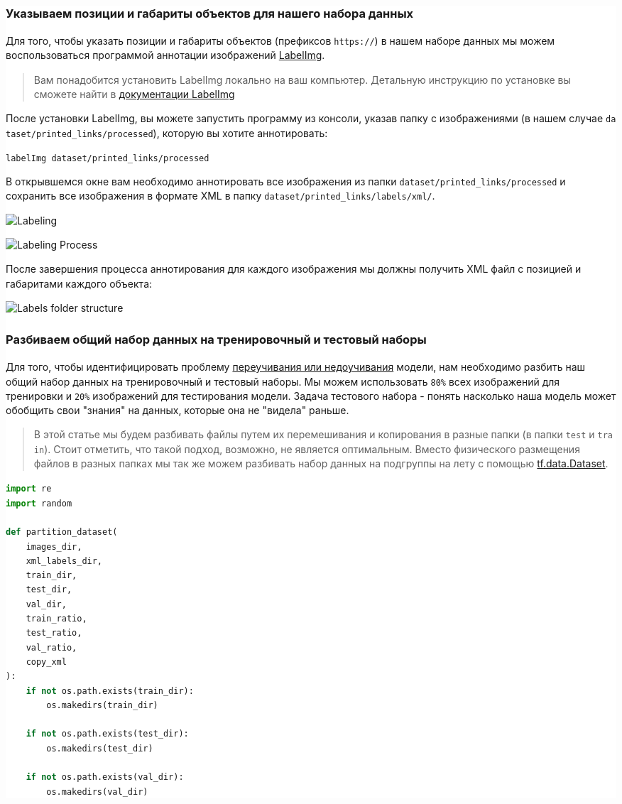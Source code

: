 ### Указываем позиции и габариты объектов для нашего набора данных

Для того, чтобы указать позиции и габариты объектов (префиксов `https://`) в нашем наборе данных мы можем воспользоваться программой аннотации изображений [LabelImg](https://github.com/tzutalin/labelImg).

> Вам понадобится установить LabelImg локально на ваш компьютер. Детальную инструкцию по установке вы сможете найти в [документации LabelImg](https://github.com/tzutalin/labelImg)

После установки LabelImg, вы можете запустить программу из консоли, указав папку с изображениями (в нашем случае `dataset/printed_links/processed`), которую вы хотите аннотировать:

```bash
labelImg dataset/printed_links/processed
```

В открывшемся окне вам необходимо аннотировать все изображения из папки `dataset/printed_links/processed` и сохранить все изображения в формате XML в папку `dataset/printed_links/labels/xml/`.

![Labeling](https://raw.githubusercontent.com/trekhleb/links-detector/master/articles/printed_links_detection/assets/18-labeling.jpg)

![Labeling Process](https://raw.githubusercontent.com/trekhleb/links-detector/master/articles/printed_links_detection/assets/19-labeling-process.gif)

После завершения процесса аннотирования для каждого изображения мы должны получить XML файл с позицией и габаритами каждого объекта:

![Labels folder structure](https://raw.githubusercontent.com/trekhleb/links-detector/master/articles/printed_links_detection/assets/20-labels-folder.jpg)

### Разбиваем общий набор данных на тренировочный и тестовый наборы

Для того, чтобы идентифицировать проблему [переучивания или недоучивания](https://en.wikipedia.org/wiki/Overfitting) модели, нам необходимо разбить наш общий набор данных на тренировочный и тестовый наборы. Мы можем использовать `80%` всех изображений для тренировки и `20%` изображений для тестирования модели. Задача тестового набора - понять насколько наша модель может обобщить свои "знания" на данных, которые она не "видела" раньше.

> В этой статье мы будем разбивать файлы путем их перемешивания и копирования в разные папки (в папки `test` и `train`). Стоит отметить, что такой подход, возможно, не является оптимальным. Вместо физического размещения файлов в разных папках мы так же можем разбивать набор данных на подгруппы на лету с помощью [tf.data.Dataset](https://www.tensorflow.org/api_docs/python/tf/data/Dataset).

```python
import re
import random

def partition_dataset(
    images_dir,
    xml_labels_dir,
    train_dir,
    test_dir,
    val_dir,
    train_ratio,
    test_ratio,
    val_ratio,
    copy_xml
):    
    if not os.path.exists(train_dir):
        os.makedirs(train_dir)
        
    if not os.path.exists(test_dir):
        os.makedirs(test_dir)
        
    if not os.path.exists(val_dir):
        os.makedirs(val_dir)

```